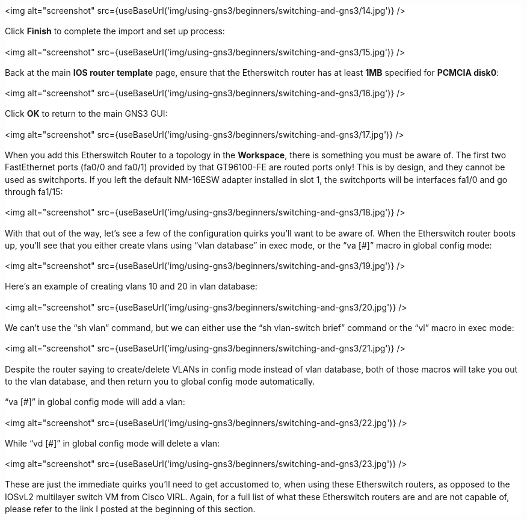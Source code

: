 <img alt="screenshot" src={useBaseUrl('img/using-gns3/beginners/switching-and-gns3/14.jpg')} />

Click **Finish** to complete the import and set up process:

<img alt="screenshot" src={useBaseUrl('img/using-gns3/beginners/switching-and-gns3/15.jpg')} />

Back at the main **IOS router template** page, ensure that the Etherswitch router has at least **1MB** specified for **PCMCIA disk0**:

<img alt="screenshot" src={useBaseUrl('img/using-gns3/beginners/switching-and-gns3/16.jpg')} />

Click **OK** to return to the main GNS3 GUI:

<img alt="screenshot" src={useBaseUrl('img/using-gns3/beginners/switching-and-gns3/17.jpg')} />

When you add this Etherswitch Router to a topology in the **Workspace**, there is something you must be aware of.  The first two FastEthernet ports (fa0/0 and fa0/1) provided by that GT96100-FE are routed ports only!  This is by design, and they cannot be used as switchports.  If you left the default NM-16ESW adapter installed in slot 1, the switchports will be interfaces fa1/0 and go through fa1/15:  

<img alt="screenshot" src={useBaseUrl('img/using-gns3/beginners/switching-and-gns3/18.jpg')} />

With that out of the way, let’s see a few of the configuration quirks you’ll want to be aware of.  When the Etherswitch router boots up, you’ll see that you either create vlans using “vlan database” in exec mode, or the “va [#]” macro in global config mode:

<img alt="screenshot" src={useBaseUrl('img/using-gns3/beginners/switching-and-gns3/19.jpg')} />

Here’s an example of creating vlans 10 and 20 in vlan database:

<img alt="screenshot" src={useBaseUrl('img/using-gns3/beginners/switching-and-gns3/20.jpg')} />

We can’t use the “sh vlan” command, but we can either use the “sh vlan-switch brief” command or the “vl” macro in exec mode:

<img alt="screenshot" src={useBaseUrl('img/using-gns3/beginners/switching-and-gns3/21.jpg')} />

Despite the router saying to create/delete VLANs in config mode instead of vlan database, both of those macros will take you out to the vlan database, and then return you to global config mode automatically.

“va [#]” in global config mode will add a vlan:

<img alt="screenshot" src={useBaseUrl('img/using-gns3/beginners/switching-and-gns3/22.jpg')} />

While “vd [#]” in global config mode will delete a vlan:

<img alt="screenshot" src={useBaseUrl('img/using-gns3/beginners/switching-and-gns3/23.jpg')} />

These are just the immediate quirks you’ll need to get accustomed to, when using these Etherswitch routers, as opposed to the IOSvL2 multilayer switch VM from Cisco VIRL.  Again, for a full list of what these Etherswitch routers are and are not capable of, please refer to the link I posted at the beginning of this section.  
